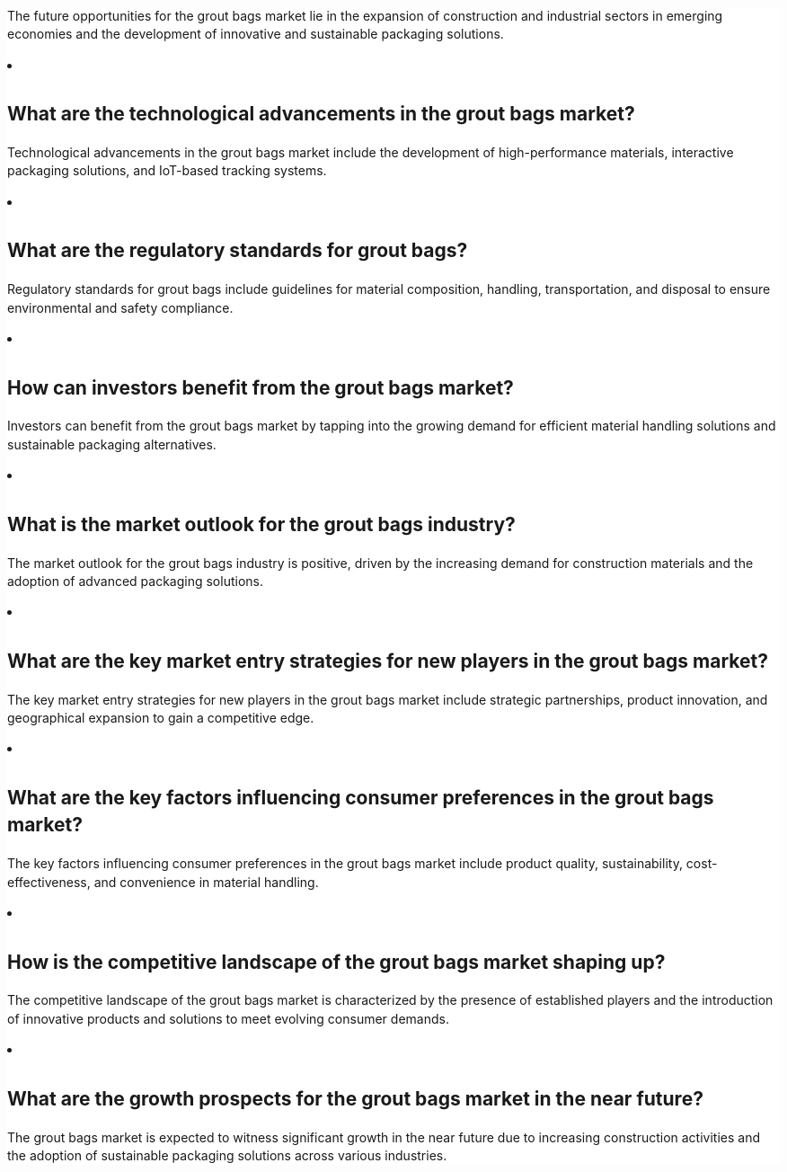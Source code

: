 <p>The future opportunities for the grout bags market lie in the expansion of construction and industrial sectors in emerging economies and the development of innovative and sustainable packaging solutions.</p> </li> <li> <h2>What are the technological advancements in the grout bags market?</h2> <p>Technological advancements in the grout bags market include the development of high-performance materials, interactive packaging solutions, and IoT-based tracking systems.</p> </li> <li> <h2>What are the regulatory standards for grout bags?</h2> <p>Regulatory standards for grout bags include guidelines for material composition, handling, transportation, and disposal to ensure environmental and safety compliance.</p> </li> <li> <h2>How can investors benefit from the grout bags market?</h2> <p>Investors can benefit from the grout bags market by tapping into the growing demand for efficient material handling solutions and sustainable packaging alternatives.</p> </li> <li> <h2>What is the market outlook for the grout bags industry?</h2> <p>The market outlook for the grout bags industry is positive, driven by the increasing demand for construction materials and the adoption of advanced packaging solutions.</p> </li> <li> <h2>What are the key market entry strategies for new players in the grout bags market?</h2> <p>The key market entry strategies for new players in the grout bags market include strategic partnerships, product innovation, and geographical expansion to gain a competitive edge.</p> </li> <li> <h2>What are the key factors influencing consumer preferences in the grout bags market?</h2> <p>The key factors influencing consumer preferences in the grout bags market include product quality, sustainability, cost-effectiveness, and convenience in material handling.</p> </li> <li> <h2>How is the competitive landscape of the grout bags market shaping up?</h2> <p>The competitive landscape of the grout bags market is characterized by the presence of established players and the introduction of innovative products and solutions to meet evolving consumer demands.</p> </li> <li> <h2>What are the growth prospects for the grout bags market in the near future?</h2> <p>The grout bags market is expected to witness significant growth in the near future due to increasing construction activities and the adoption of sustainable packaging solutions across various industries.</p> </li></ol></body></html></strong></p>
